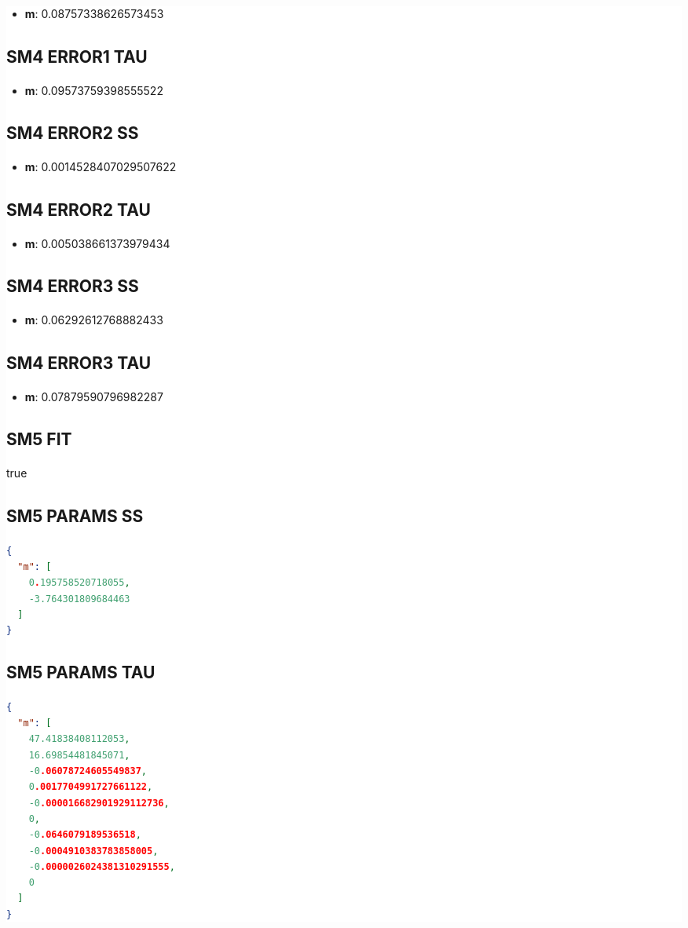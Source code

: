 - **m**: 0.08757338626573453

## SM4 ERROR1 TAU

- **m**: 0.09573759398555522

## SM4 ERROR2 SS

- **m**: 0.0014528407029507622

## SM4 ERROR2 TAU

- **m**: 0.005038661373979434

## SM4 ERROR3 SS

- **m**: 0.06292612768882433

## SM4 ERROR3 TAU

- **m**: 0.07879590796982287

## SM5 FIT

true

## SM5 PARAMS SS

```json
{
  "m": [
    0.195758520718055,
    -3.764301809684463
  ]
}
```

## SM5 PARAMS TAU

```json
{
  "m": [
    47.41838408112053,
    16.69854481845071,
    -0.06078724605549837,
    0.0017704991727661122,
    -0.000016682901929112736,
    0,
    -0.0646079189536518,
    -0.0004910383783858005,
    -0.0000026024381310291555,
    0
  ]
}
```
